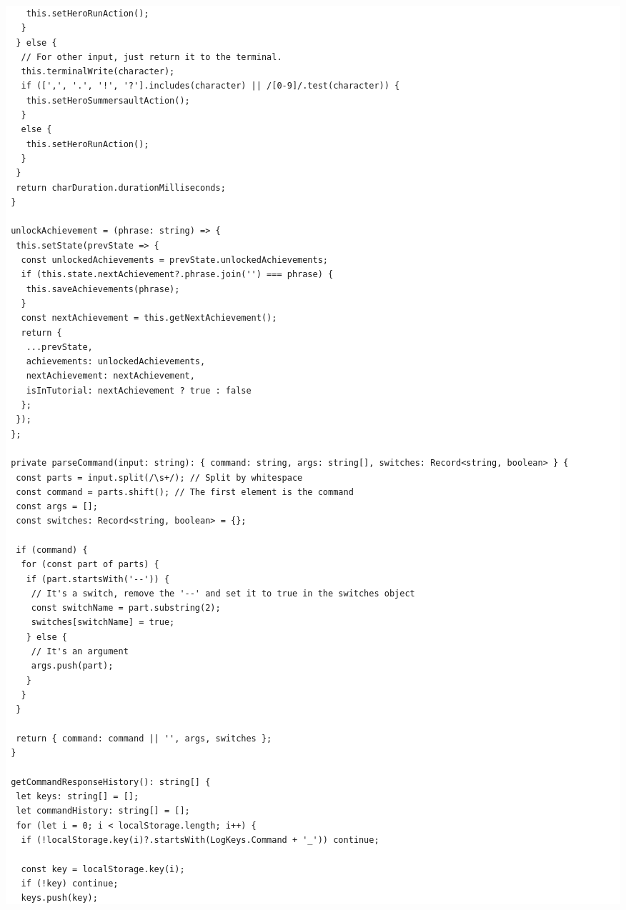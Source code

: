 ```tsx
    this.setHeroRunAction();
   }
  } else {
   // For other input, just return it to the terminal.
   this.terminalWrite(character);
   if ([',', '.', '!', '?'].includes(character) || /[0-9]/.test(character)) {
    this.setHeroSummersaultAction();
   }
   else {
    this.setHeroRunAction();
   }
  }
  return charDuration.durationMilliseconds;
 }

 unlockAchievement = (phrase: string) => {
  this.setState(prevState => {
   const unlockedAchievements = prevState.unlockedAchievements;
   if (this.state.nextAchievement?.phrase.join('') === phrase) {
    this.saveAchievements(phrase);
   }
   const nextAchievement = this.getNextAchievement();
   return {
    ...prevState,
    achievements: unlockedAchievements,
    nextAchievement: nextAchievement,
    isInTutorial: nextAchievement ? true : false
   };
  });
 };

 private parseCommand(input: string): { command: string, args: string[], switches: Record<string, boolean> } {
  const parts = input.split(/\s+/); // Split by whitespace
  const command = parts.shift(); // The first element is the command
  const args = [];
  const switches: Record<string, boolean> = {};

  if (command) {
   for (const part of parts) {
    if (part.startsWith('--')) {
     // It's a switch, remove the '--' and set it to true in the switches object
     const switchName = part.substring(2);
     switches[switchName] = true;
    } else {
     // It's an argument
     args.push(part);
    }
   }
  }

  return { command: command || '', args, switches };
 }

 getCommandResponseHistory(): string[] {
  let keys: string[] = [];
  let commandHistory: string[] = [];
  for (let i = 0; i < localStorage.length; i++) {
   if (!localStorage.key(i)?.startsWith(LogKeys.Command + '_')) continue;

   const key = localStorage.key(i);
   if (!key) continue;
   keys.push(key);
```